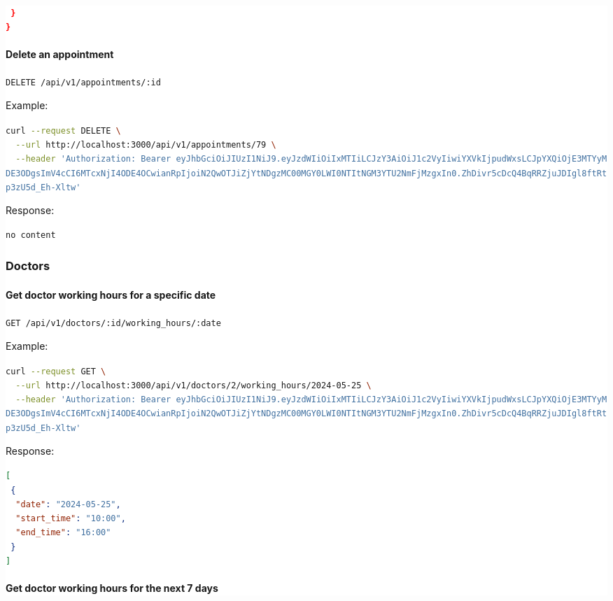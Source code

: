 ```json
 }
}
```

#### Delete an appointment

```bash
DELETE /api/v1/appointments/:id
```

Example:

```bash
curl --request DELETE \
  --url http://localhost:3000/api/v1/appointments/79 \
  --header 'Authorization: Bearer eyJhbGciOiJIUzI1NiJ9.eyJzdWIiOiIxMTIiLCJzY3AiOiJ1c2VyIiwiYXVkIjpudWxsLCJpYXQiOjE3MTYyMDE3ODgsImV4cCI6MTcxNjI4ODE4OCwianRpIjoiN2QwOTJiZjYtNDgzMC00MGY0LWI0NTItNGM3YTU2NmFjMzgxIn0.ZhDivr5cDcQ4BqRRZjuJDIgl8ftRtp3zU5d_Eh-Xltw'
```

Response:

```text
no content
```

### Doctors

#### Get doctor working hours for a specific date

```bash
GET /api/v1/doctors/:id/working_hours/:date
```

Example:

```bash
curl --request GET \
  --url http://localhost:3000/api/v1/doctors/2/working_hours/2024-05-25 \
  --header 'Authorization: Bearer eyJhbGciOiJIUzI1NiJ9.eyJzdWIiOiIxMTIiLCJzY3AiOiJ1c2VyIiwiYXVkIjpudWxsLCJpYXQiOjE3MTYyMDE3ODgsImV4cCI6MTcxNjI4ODE4OCwianRpIjoiN2QwOTJiZjYtNDgzMC00MGY0LWI0NTItNGM3YTU2NmFjMzgxIn0.ZhDivr5cDcQ4BqRRZjuJDIgl8ftRtp3zU5d_Eh-Xltw'
```

Response:

```json
[
 {
  "date": "2024-05-25",
  "start_time": "10:00",
  "end_time": "16:00"
 }
]
```

#### Get doctor working hours for the next 7 days
